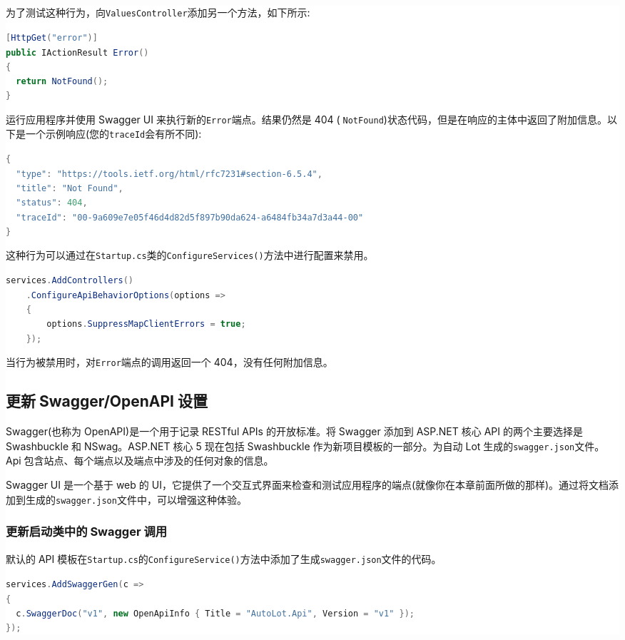 为了测试这种行为，向`ValuesController`添加另一个方法，如下所示:

```cs
[HttpGet("error")]
public IActionResult Error()
{
  return NotFound();
}

```

运行应用程序并使用 Swagger UI 来执行新的`Error`端点。结果仍然是 404 ( `NotFound`)状态代码，但是在响应的主体中返回了附加信息。以下是一个示例响应(您的`traceId`会有所不同):

```cs
{
  "type": "https://tools.ietf.org/html/rfc7231#section-6.5.4",
  "title": "Not Found",
  "status": 404,
  "traceId": "00-9a609e7e05f46d4d82d5f897b90da624-a6484fb34a7d3a44-00"
}

```

这种行为可以通过在`Startup.cs`类的`ConfigureServices()`方法中进行配置来禁用。

```cs
services.AddControllers()
    .ConfigureApiBehaviorOptions(options =>
    {
        options.SuppressMapClientErrors = true;
    });

```

当行为被禁用时，对`Error`端点的调用返回一个 404，没有任何附加信息。

## 更新 Swagger/OpenAPI 设置

Swagger(也称为 OpenAPI)是一个用于记录 RESTful APIs 的开放标准。将 Swagger 添加到 ASP.NET 核心 API 的两个主要选择是 Swashbuckle 和 NSwag。ASP.NET 核心 5 现在包括 Swashbuckle 作为新项目模板的一部分。为自动 Lot 生成的`swagger.json`文件。Api 包含站点、每个端点以及端点中涉及的任何对象的信息。

Swagger UI 是一个基于 web 的 UI，它提供了一个交互式界面来检查和测试应用程序的端点(就像你在本章前面所做的那样)。通过将文档添加到生成的`swagger.json`文件中，可以增强这种体验。

### 更新启动类中的 Swagger 调用

默认的 API 模板在`Startup.cs`的`ConfigureService()`方法中添加了生成`swagger.json`文件的代码。

```cs
services.AddSwaggerGen(c =>
{
  c.SwaggerDoc("v1", new OpenApiInfo { Title = "AutoLot.Api", Version = "v1" });
});

```
